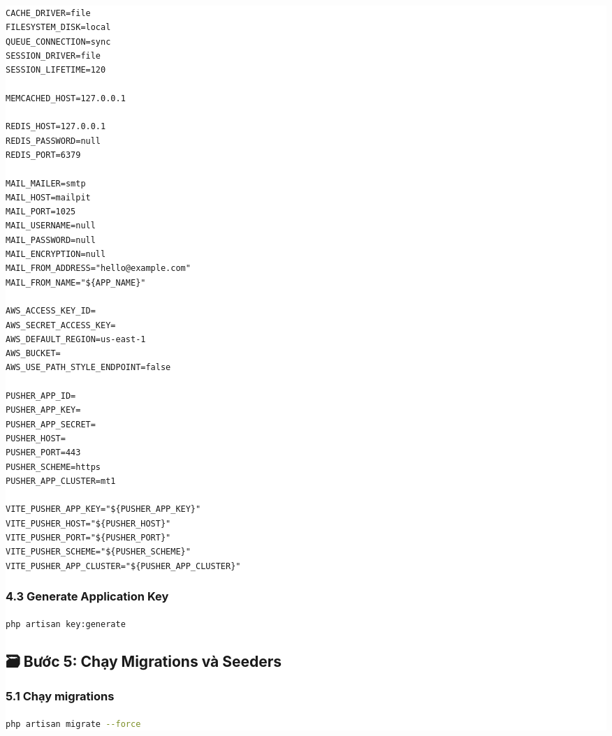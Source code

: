 ```env
CACHE_DRIVER=file
FILESYSTEM_DISK=local
QUEUE_CONNECTION=sync
SESSION_DRIVER=file
SESSION_LIFETIME=120

MEMCACHED_HOST=127.0.0.1

REDIS_HOST=127.0.0.1
REDIS_PASSWORD=null
REDIS_PORT=6379

MAIL_MAILER=smtp
MAIL_HOST=mailpit
MAIL_PORT=1025
MAIL_USERNAME=null
MAIL_PASSWORD=null
MAIL_ENCRYPTION=null
MAIL_FROM_ADDRESS="hello@example.com"
MAIL_FROM_NAME="${APP_NAME}"

AWS_ACCESS_KEY_ID=
AWS_SECRET_ACCESS_KEY=
AWS_DEFAULT_REGION=us-east-1
AWS_BUCKET=
AWS_USE_PATH_STYLE_ENDPOINT=false

PUSHER_APP_ID=
PUSHER_APP_KEY=
PUSHER_APP_SECRET=
PUSHER_HOST=
PUSHER_PORT=443
PUSHER_SCHEME=https
PUSHER_APP_CLUSTER=mt1

VITE_PUSHER_APP_KEY="${PUSHER_APP_KEY}"
VITE_PUSHER_HOST="${PUSHER_HOST}"
VITE_PUSHER_PORT="${PUSHER_PORT}"
VITE_PUSHER_SCHEME="${PUSHER_SCHEME}"
VITE_PUSHER_APP_CLUSTER="${PUSHER_APP_CLUSTER}"
```

### 4.3 Generate Application Key
```bash
php artisan key:generate
```

## 🗃️ Bước 5: Chạy Migrations và Seeders

### 5.1 Chạy migrations
```bash
php artisan migrate --force
```
